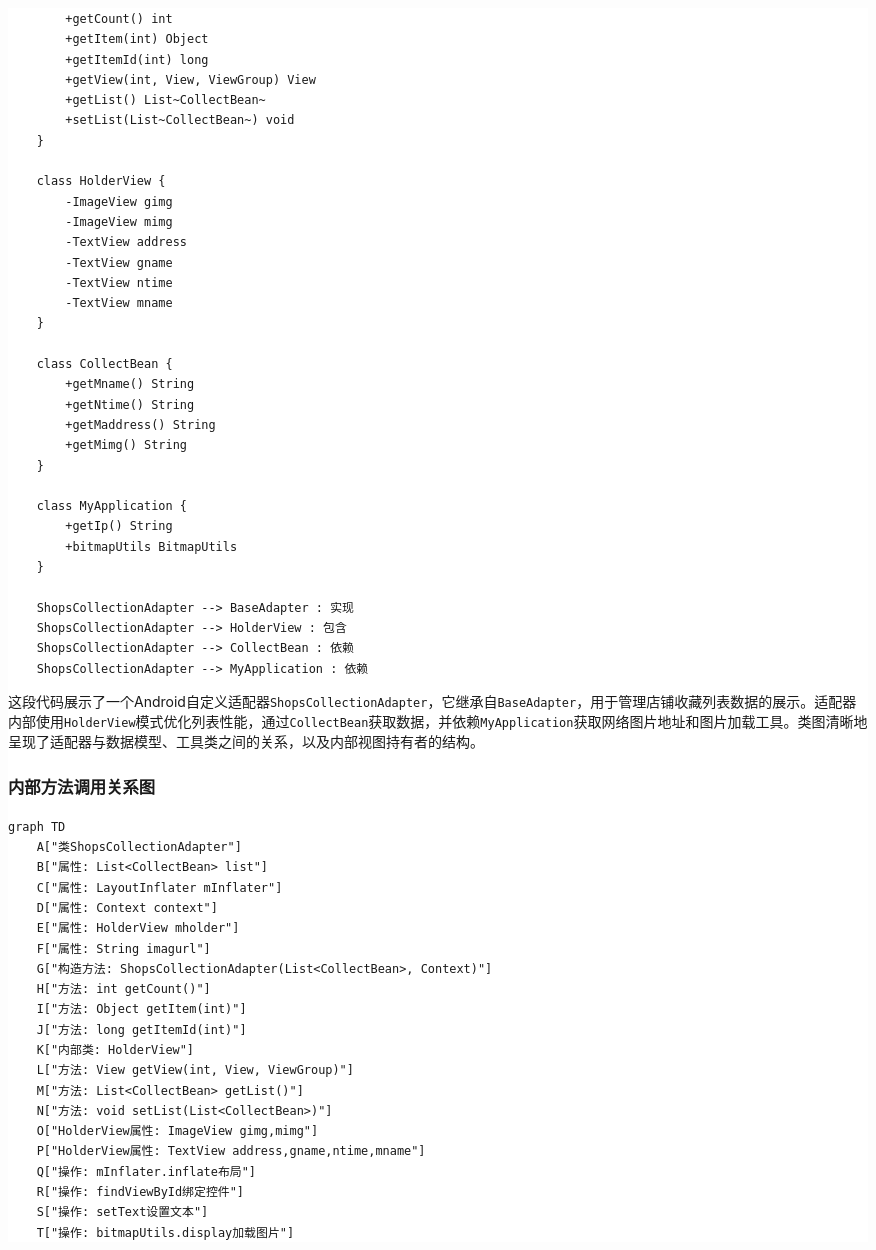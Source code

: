```mermaid
        +getCount() int
        +getItem(int) Object
        +getItemId(int) long
        +getView(int, View, ViewGroup) View
        +getList() List~CollectBean~
        +setList(List~CollectBean~) void
    }

    class HolderView {
        -ImageView gimg
        -ImageView mimg
        -TextView address
        -TextView gname
        -TextView ntime
        -TextView mname
    }

    class CollectBean {
        +getMname() String
        +getNtime() String
        +getMaddress() String
        +getMimg() String
    }

    class MyApplication {
        +getIp() String
        +bitmapUtils BitmapUtils
    }

    ShopsCollectionAdapter --> BaseAdapter : 实现
    ShopsCollectionAdapter --> HolderView : 包含
    ShopsCollectionAdapter --> CollectBean : 依赖
    ShopsCollectionAdapter --> MyApplication : 依赖
```

这段代码展示了一个Android自定义适配器`ShopsCollectionAdapter`，它继承自`BaseAdapter`，用于管理店铺收藏列表数据的展示。适配器内部使用`HolderView`模式优化列表性能，通过`CollectBean`获取数据，并依赖`MyApplication`获取网络图片地址和图片加载工具。类图清晰地呈现了适配器与数据模型、工具类之间的关系，以及内部视图持有者的结构。


### 内部方法调用关系图

```mermaid
graph TD
    A["类ShopsCollectionAdapter"]
    B["属性: List<CollectBean> list"]
    C["属性: LayoutInflater mInflater"]
    D["属性: Context context"]
    E["属性: HolderView mholder"]
    F["属性: String imagurl"]
    G["构造方法: ShopsCollectionAdapter(List<CollectBean>, Context)"]
    H["方法: int getCount()"]
    I["方法: Object getItem(int)"]
    J["方法: long getItemId(int)"]
    K["内部类: HolderView"]
    L["方法: View getView(int, View, ViewGroup)"]
    M["方法: List<CollectBean> getList()"]
    N["方法: void setList(List<CollectBean>)"]
    O["HolderView属性: ImageView gimg,mimg"]
    P["HolderView属性: TextView address,gname,ntime,mname"]
    Q["操作: mInflater.inflate布局"]
    R["操作: findViewById绑定控件"]
    S["操作: setText设置文本"]
    T["操作: bitmapUtils.display加载图片"]
```